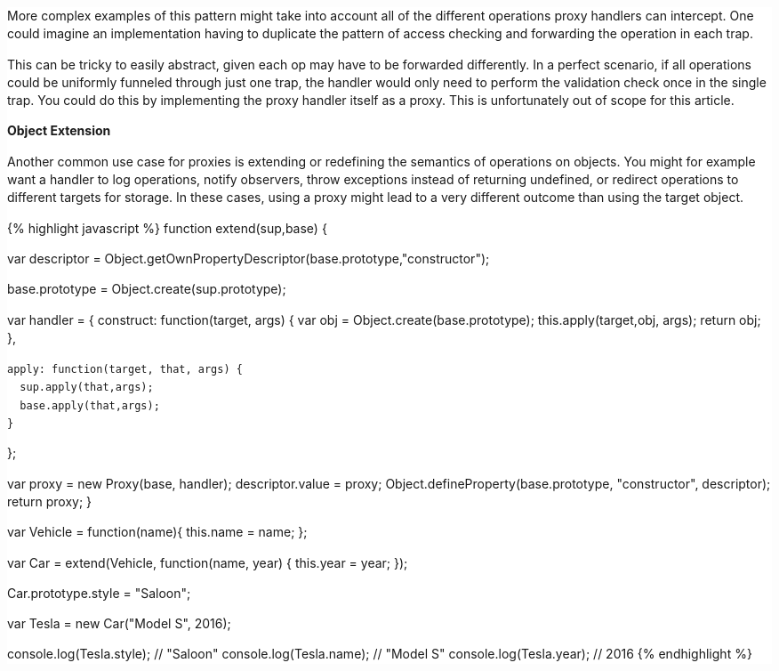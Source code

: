 More complex examples of this pattern might take into account all of the different operations proxy handlers can intercept. One could imagine an implementation having to duplicate the pattern of access checking and forwarding the operation in each trap.

This can be tricky to easily abstract, given each op may have to be forwarded differently. In a perfect scenario, if all operations could be uniformly funneled through just one trap, the handler would only need to perform the validation check once in the single trap. You could do this by implementing the proxy handler itself as a proxy. This is unfortunately out of scope for this article.

**Object Extension**

Another common use case for proxies is extending or redefining the semantics of operations on objects. You might for example want a handler to log operations, notify observers, throw exceptions instead of returning undefined, or redirect operations to different targets for storage. In these cases, using a proxy might lead to a very different outcome than using the target object.

{% highlight javascript %}
function extend(sup,base) {

  var descriptor = Object.getOwnPropertyDescriptor(base.prototype,"constructor");

  base.prototype = Object.create(sup.prototype);

  var handler = {
    construct: function(target, args) {
      var obj = Object.create(base.prototype);
      this.apply(target,obj, args);
      return obj;
    },

    apply: function(target, that, args) {
      sup.apply(that,args);
      base.apply(that,args);
    }
  };

  var proxy = new Proxy(base, handler);
  descriptor.value = proxy;
  Object.defineProperty(base.prototype, "constructor", descriptor);
  return proxy;
}

var Vehicle = function(name){
  this.name = name;
};

var Car = extend(Vehicle, function(name, year) {
  this.year = year;
});

Car.prototype.style = "Saloon";

var Tesla = new Car("Model S", 2016);

console.log(Tesla.style); // "Saloon"
console.log(Tesla.name); // "Model S"
console.log(Tesla.year);  // 2016
{% endhighlight %}
